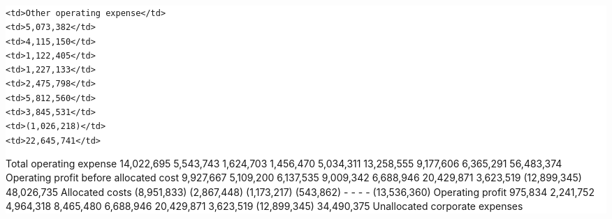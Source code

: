     <td>Other operating expense</td>
    <td>5,073,382</td>
    <td>4,115,150</td>
    <td>1,122,405</td>
    <td>1,227,133</td>
    <td>2,475,798</td>
    <td>5,812,560</td>
    <td>3,845,531</td>
    <td>(1,026,218)</td>
    <td>22,645,741</td>
  </tr>
  <tr>
    <th>Total operating expense</th>
    <th>14,022,695</th>
    <th>5,543,743</th>
    <th>1,624,703</th>
    <th>1,456,470</th>
    <th>5,034,311</th>
    <th>13,258,555</th>
    <th>9,177,606</th>
    <th>6,365,291</th>
    <th>56,483,374</th>
  </tr>
  <tr>
    <td>Operating profit before allocated cost</td>
    <td>9,927,667</td>
    <td>5,109,200</td>
    <td>6,137,535</td>
    <td>9,009,342</td>
    <td>6,688,946</td>
    <td>20,429,871</td>
    <td>3,623,519</td>
    <td>(12,899,345)</td>
    <td>48,026,735</td>
  </tr>
  <tr>
    <td>Allocated costs</td>
    <td>(8,951,833)</td>
    <td>(2,867,448)</td>
    <td>(1,173,217)</td>
    <td>(543,862)</td>
    <td>-</td>
    <td>-</td>
    <td>-</td>
    <td>-</td>
    <td>(13,536,360)</td>
  </tr>
  <tr>
    <th>Operating profit</th>
    <th>975,834</th>
    <th>2,241,752</th>
    <th>4,964,318</th>
    <th>8,465,480</th>
    <th>6,688,946</th>
    <th>20,429,871</th>
    <th>3,623,519</th>
    <th>(12,899,345)</th>
    <th>34,490,375</th>
  </tr>
  <tr>
    <td>Unallocated corporate expenses</td>
    <td></td>
    <td></td>
    <td></td>